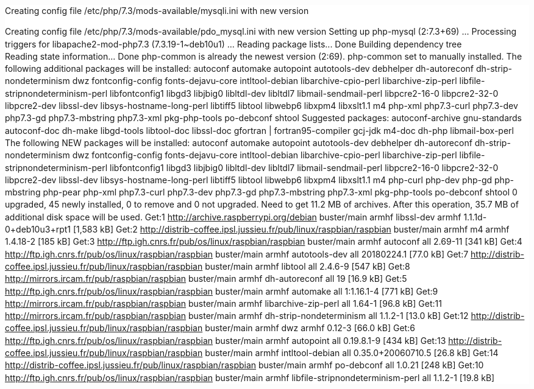 Creating config file /etc/php/7.3/mods-available/mysqli.ini with new version

Creating config file /etc/php/7.3/mods-available/pdo_mysql.ini with new version
Setting up php-mysql (2:7.3+69) ...
Processing triggers for libapache2-mod-php7.3 (7.3.19-1~deb10u1) ...
Reading package lists... Done
Building dependency tree       
Reading state information... Done
php-common is already the newest version (2:69).
php-common set to manually installed.
The following additional packages will be installed:
  autoconf automake autopoint autotools-dev debhelper dh-autoreconf
  dh-strip-nondeterminism dwz fontconfig-config fonts-dejavu-core
  intltool-debian libarchive-cpio-perl libarchive-zip-perl
  libfile-stripnondeterminism-perl libfontconfig1 libgd3 libjbig0 libltdl-dev
  libltdl7 libmail-sendmail-perl libpcre2-16-0 libpcre2-32-0 libpcre2-dev
  libssl-dev libsys-hostname-long-perl libtiff5 libtool libwebp6 libxpm4
  libxslt1.1 m4 php-xml php7.3-curl php7.3-dev php7.3-gd php7.3-mbstring
  php7.3-xml pkg-php-tools po-debconf shtool
Suggested packages:
  autoconf-archive gnu-standards autoconf-doc dh-make libgd-tools libtool-doc
  libssl-doc gfortran | fortran95-compiler gcj-jdk m4-doc dh-php
  libmail-box-perl
The following NEW packages will be installed:
  autoconf automake autopoint autotools-dev debhelper dh-autoreconf
  dh-strip-nondeterminism dwz fontconfig-config fonts-dejavu-core
  intltool-debian libarchive-cpio-perl libarchive-zip-perl
  libfile-stripnondeterminism-perl libfontconfig1 libgd3 libjbig0 libltdl-dev
  libltdl7 libmail-sendmail-perl libpcre2-16-0 libpcre2-32-0 libpcre2-dev
  libssl-dev libsys-hostname-long-perl libtiff5 libtool libwebp6 libxpm4
  libxslt1.1 m4 php-curl php-dev php-gd php-mbstring php-pear php-xml
  php7.3-curl php7.3-dev php7.3-gd php7.3-mbstring php7.3-xml pkg-php-tools
  po-debconf shtool
0 upgraded, 45 newly installed, 0 to remove and 0 not upgraded.
Need to get 11.2 MB of archives.
After this operation, 35.7 MB of additional disk space will be used.
Get:1 http://archive.raspberrypi.org/debian buster/main armhf libssl-dev armhf 1.1.1d-0+deb10u3+rpt1 [1,583 kB]
Get:2 http://distrib-coffee.ipsl.jussieu.fr/pub/linux/raspbian/raspbian buster/main armhf m4 armhf 1.4.18-2 [185 kB]
Get:3 http://ftp.igh.cnrs.fr/pub/os/linux/raspbian/raspbian buster/main armhf autoconf all 2.69-11 [341 kB]
Get:4 http://ftp.igh.cnrs.fr/pub/os/linux/raspbian/raspbian buster/main armhf autotools-dev all 20180224.1 [77.0 kB]
Get:7 http://distrib-coffee.ipsl.jussieu.fr/pub/linux/raspbian/raspbian buster/main armhf libtool all 2.4.6-9 [547 kB]
Get:8 http://mirrors.ircam.fr/pub/raspbian/raspbian buster/main armhf dh-autoreconf all 19 [16.9 kB]
Get:5 http://ftp.igh.cnrs.fr/pub/os/linux/raspbian/raspbian buster/main armhf automake all 1:1.16.1-4 [771 kB]
Get:9 http://mirrors.ircam.fr/pub/raspbian/raspbian buster/main armhf libarchive-zip-perl all 1.64-1 [96.8 kB]
Get:11 http://mirrors.ircam.fr/pub/raspbian/raspbian buster/main armhf dh-strip-nondeterminism all 1.1.2-1 [13.0 kB]
Get:12 http://distrib-coffee.ipsl.jussieu.fr/pub/linux/raspbian/raspbian buster/main armhf dwz armhf 0.12-3 [66.0 kB]
Get:6 http://ftp.igh.cnrs.fr/pub/os/linux/raspbian/raspbian buster/main armhf autopoint all 0.19.8.1-9 [434 kB]
Get:13 http://distrib-coffee.ipsl.jussieu.fr/pub/linux/raspbian/raspbian buster/main armhf intltool-debian all 0.35.0+20060710.5 [26.8 kB]
Get:14 http://distrib-coffee.ipsl.jussieu.fr/pub/linux/raspbian/raspbian buster/main armhf po-debconf all 1.0.21 [248 kB]
Get:10 http://ftp.igh.cnrs.fr/pub/os/linux/raspbian/raspbian buster/main armhf libfile-stripnondeterminism-perl all 1.1.2-1 [19.8 kB]